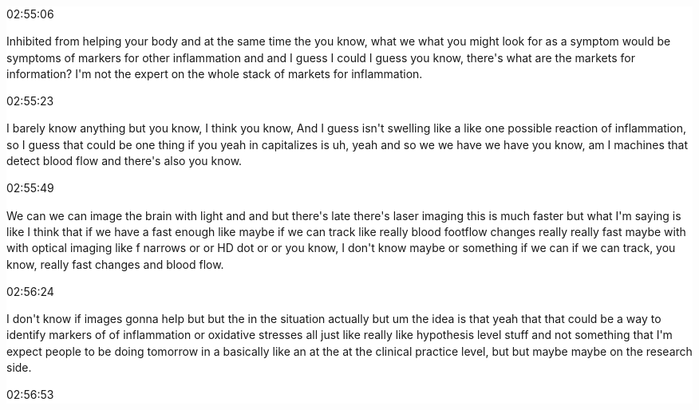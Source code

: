 02:55:06

Inhibited from helping your body and at the same time the you know, what we what you might look for as a symptom would be symptoms of markers for other inflammation and and I guess I could I guess you know, there's what are the markets for information? I'm not the expert on the whole stack of markets for inflammation.

02:55:23

I barely know anything but you know, I think you know, And I guess isn't swelling like a like one possible reaction of inflammation, so I guess that could be one thing if you yeah in capitalizes is uh, yeah and so we we have we have you know, am I machines that detect blood flow and there's also you know.

02:55:49

We can we can image the brain with light and and but there's late there's laser imaging this is much faster but what I'm saying is like I think that if we have a fast enough like maybe if we can track like really blood footflow changes really really fast maybe with with optical imaging like f narrows or or HD dot or or you know, I don't know maybe or something if we can if we can track, you know, really fast changes and blood flow.

02:56:24

I don't know if images gonna help but but the in the situation actually but um the idea is that yeah that that could be a way to identify markers of of inflammation or oxidative stresses all just like really like hypothesis level stuff and not something that I'm expect people to be doing tomorrow in a basically like an at the at the clinical practice level, but but maybe maybe on the research side.

02:56:53

